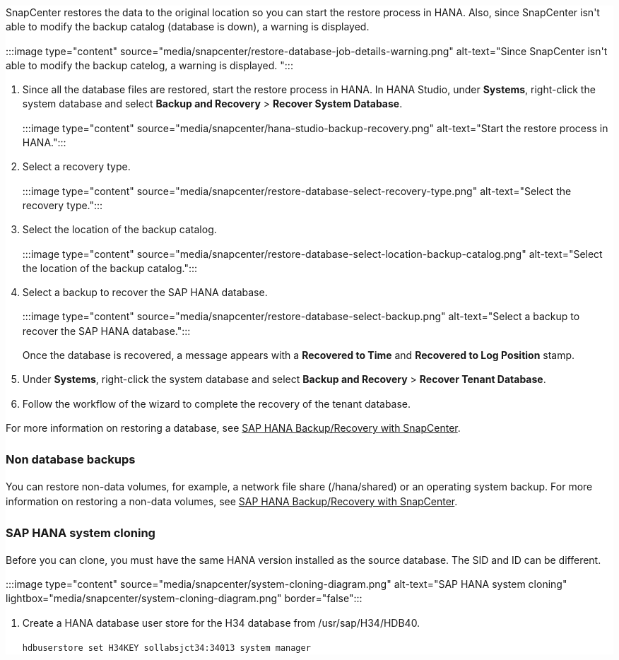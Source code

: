    SnapCenter restores the data to the original location so you can start the restore process in HANA. Also, since SnapCenter isn't able to modify the backup catalog (database is down), a warning is displayed.

   :::image type="content" source="media/snapcenter/restore-database-job-details-warning.png" alt-text="Since SnapCenter isn't able to modify the backup catelog, a warning is displayed. ":::

1. Since all the database files are restored, start the restore process in HANA. In HANA Studio, under **Systems**, right-click the system database and select **Backup and Recovery** > **Recover System Database**.

   :::image type="content" source="media/snapcenter/hana-studio-backup-recovery.png" alt-text="Start the restore process in HANA.":::

1. Select a recovery type.

   :::image type="content" source="media/snapcenter/restore-database-select-recovery-type.png" alt-text="Select the recovery type.":::

1. Select the location of the backup catalog.

   :::image type="content" source="media/snapcenter/restore-database-select-location-backup-catalog.png" alt-text="Select the location of the backup catalog.":::

1. Select a backup to recover the SAP HANA database.

   :::image type="content" source="media/snapcenter/restore-database-select-backup.png" alt-text="Select a backup to recover the SAP HANA database.":::

   Once the database is recovered, a message appears with a **Recovered to Time** and **Recovered to Log Position** stamp.

1. Under **Systems**, right-click the system database and select **Backup and Recovery** > **Recover Tenant Database**.
1. Follow the workflow of the wizard to complete the recovery of the tenant database. 

For more information on restoring a database, see [SAP HANA Backup/Recovery with SnapCenter](https://www.netapp.com/us/media/tr-4614.pdf).


### Non database backups
You can restore non-data volumes, for example, a network file share (/hana/shared) or an operating system backup.  For more information on restoring a non-data volumes, see [SAP HANA Backup/Recovery with SnapCenter](https://www.netapp.com/us/media/tr-4614.pdf).

### SAP HANA system cloning

Before you can clone, you must have the same HANA version installed as the source database. The SID and ID can be different. 

:::image type="content" source="media/snapcenter/system-cloning-diagram.png" alt-text="SAP HANA system cloning" lightbox="media/snapcenter/system-cloning-diagram.png" border="false":::

1. Create a HANA database user store for the H34 database from /usr/sap/H34/HDB40.

   ```
   hdbuserstore set H34KEY sollabsjct34:34013 system manager
   ```
 